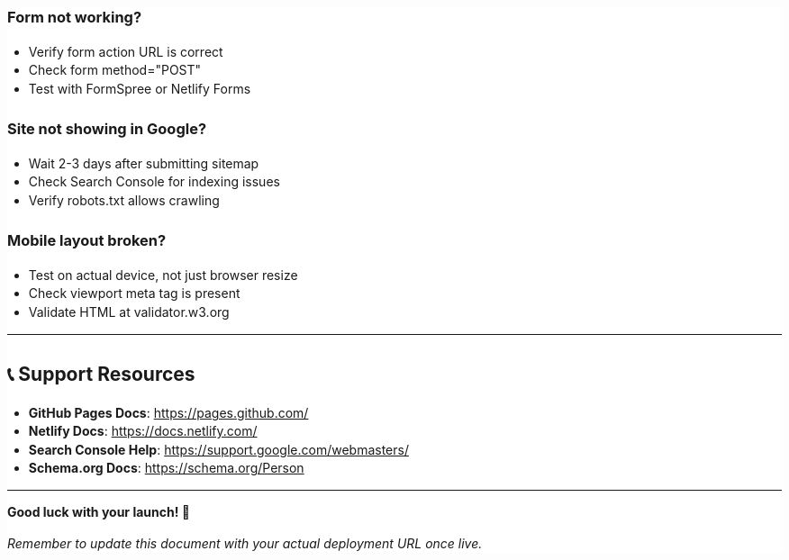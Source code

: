 ### Form not working?
- Verify form action URL is correct
- Check form method="POST"
- Test with FormSpree or Netlify Forms

### Site not showing in Google?
- Wait 2-3 days after submitting sitemap
- Check Search Console for indexing issues
- Verify robots.txt allows crawling

### Mobile layout broken?
- Test on actual device, not just browser resize
- Check viewport meta tag is present
- Validate HTML at validator.w3.org

---

## 📞 Support Resources

- **GitHub Pages Docs**: https://pages.github.com/
- **Netlify Docs**: https://docs.netlify.com/
- **Search Console Help**: https://support.google.com/webmasters/
- **Schema.org Docs**: https://schema.org/Person

---

**Good luck with your launch! 🚀**

*Remember to update this document with your actual deployment URL once live.*
